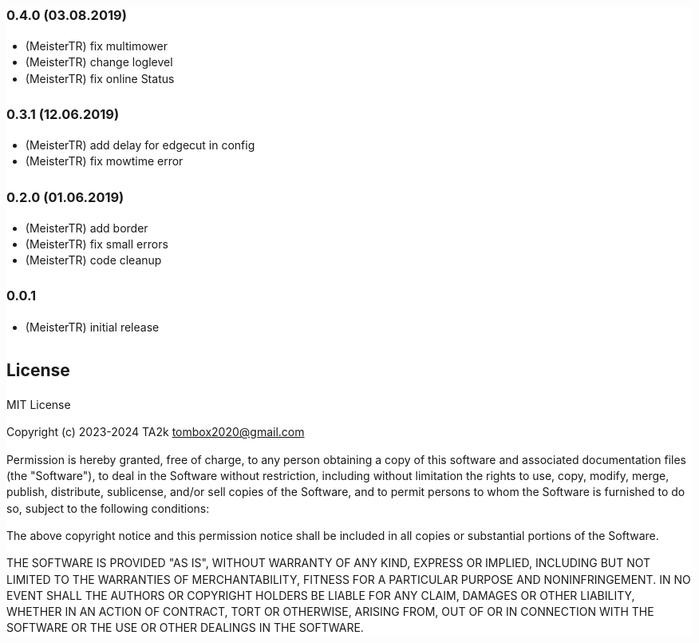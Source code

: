 ### 0.4.0 (03.08.2019)

-   (MeisterTR) fix multimower
-   (MeisterTR) change loglevel
-   (MeisterTR) fix online Status

### 0.3.1 (12.06.2019)

-   (MeisterTR) add delay for edgecut in config
-   (MeisterTR) fix mowtime error

### 0.2.0 (01.06.2019)

-   (MeisterTR) add border
-   (MeisterTR) fix small errors
-   (MeisterTR) code cleanup

### 0.0.1

-   (MeisterTR) initial release

## License

MIT License

Copyright (c) 2023-2024 TA2k <tombox2020@gmail.com>

Permission is hereby granted, free of charge, to any person obtaining a copy
of this software and associated documentation files (the "Software"), to deal
in the Software without restriction, including without limitation the rights
to use, copy, modify, merge, publish, distribute, sublicense, and/or sell
copies of the Software, and to permit persons to whom the Software is
furnished to do so, subject to the following conditions:

The above copyright notice and this permission notice shall be included in all
copies or substantial portions of the Software.

THE SOFTWARE IS PROVIDED "AS IS", WITHOUT WARRANTY OF ANY KIND, EXPRESS OR
IMPLIED, INCLUDING BUT NOT LIMITED TO THE WARRANTIES OF MERCHANTABILITY,
FITNESS FOR A PARTICULAR PURPOSE AND NONINFRINGEMENT. IN NO EVENT SHALL THE
AUTHORS OR COPYRIGHT HOLDERS BE LIABLE FOR ANY CLAIM, DAMAGES OR OTHER
LIABILITY, WHETHER IN AN ACTION OF CONTRACT, TORT OR OTHERWISE, ARISING FROM,
OUT OF OR IN CONNECTION WITH THE SOFTWARE OR THE USE OR OTHER DEALINGS IN THE
SOFTWARE.